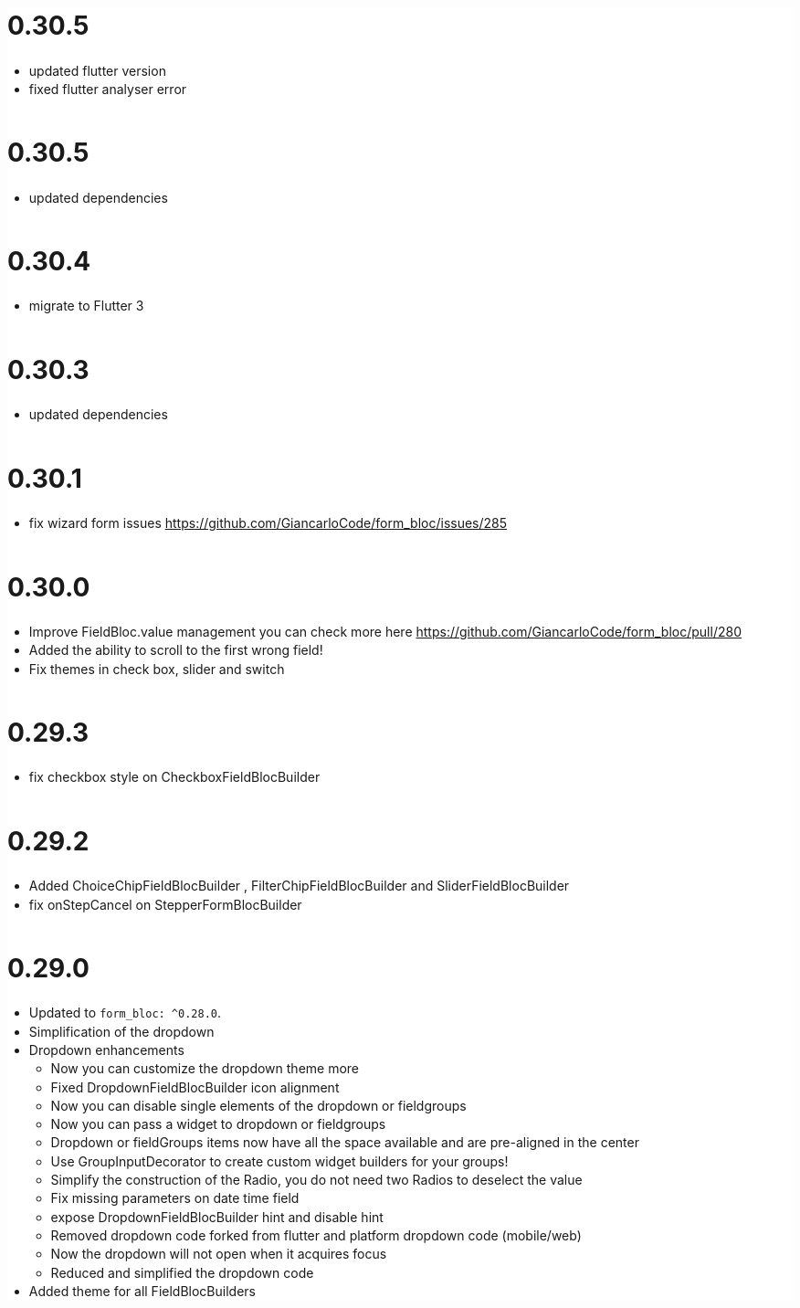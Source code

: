 # 0.30.5

- updated flutter version
- fixed flutter analyser error

# 0.30.5

- updated dependencies

# 0.30.4

- migrate to Flutter 3

# 0.30.3

- updated dependencies

# 0.30.1

- fix wizard form issues https://github.com/GiancarloCode/form_bloc/issues/285

# 0.30.0

* Improve FieldBloc.value management you can check more here https://github.com/GiancarloCode/form_bloc/pull/280
* Added the ability to scroll to the first wrong field!
* Fix themes in check box, slider and switch

# 0.29.3

- fix checkbox style on CheckboxFieldBlocBuilder

# 0.29.2

- Added ChoiceChipFieldBlocBuilder , FilterChipFieldBlocBuilder and SliderFieldBlocBuilder
- fix onStepCancel on StepperFormBlocBuilder

# 0.29.0

- Updated to `form_bloc: ^0.28.0`.
- Simplification of the dropdown
- Dropdown enhancements
    * Now you can customize the dropdown theme more
    * Fixed DropdownFieldBlocBuilder icon alignment
    * Now you can disable single elements of the dropdown or fieldgroups
    * Now you can pass a widget to dropdown or fieldgroups
    * Dropdown or fieldGroups items now have all the space available and are pre-aligned in the center
    * Use GroupInputDecorator to create custom widget builders for your groups!
    * Simplify the construction of the Radio, you do not need two Radios to deselect the value
    * Fix missing parameters on date time field
    * expose DropdownFieldBlocBuilder hint and disable hint
    * Removed dropdown code forked from flutter and platform dropdown code (mobile/web)
    * Now the dropdown will not open when it acquires focus
    * Reduced and simplified the dropdown code
- Added theme for all FieldBlocBuilders
